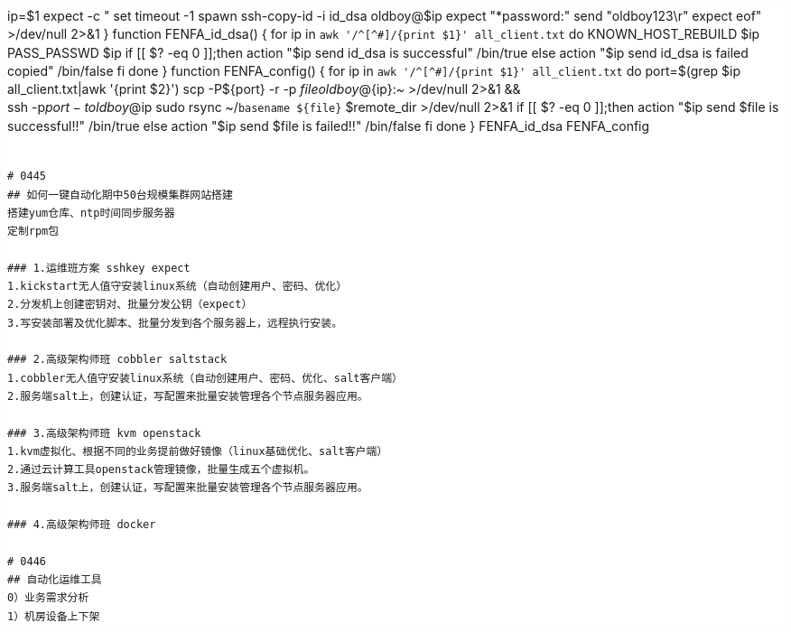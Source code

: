 ip=$1
expect -c "
set timeout -1
spawn ssh-copy-id -i id_dsa oldboy@$ip
expect \"*password:\"
send \"oldboy123\r\"
expect eof" >/dev/null 2>&1
}
function FENFA_id_dsa()
{
for ip in `awk '/^[^#]/{print $1}' all_client.txt`
do
KNOWN_HOST_REBUILD $ip
PASS_PASSWD $ip
if [[ $? -eq 0 ]];then
action "$ip send id_dsa is successful" /bin/true
else
action "$ip send id_dsa is failed copied" /bin/false
fi
done
}
function FENFA_config()
{
for ip in `awk '/^[^#]/{print $1}' all_client.txt`
do
port=$(grep $ip all_client.txt|awk '{print $2}')
scp -P${port} -r -p ${file} oldboy@${ip}:~ >/dev/null 2>&1 && \
ssh -p${port} -t oldboy@$ip sudo rsync ~/`basename ${file}` $remote_dir >/dev/null 2>&1
if [[ $? -eq 0 ]];then
action "$ip send $file is successful!!" /bin/true
else
action "$ip send $file is failed!!" /bin/false
fi
done
}
FENFA_id_dsa
FENFA_config
```

# 0445
## 如何一键自动化期中50台规模集群网站搭建
搭建yum仓库、ntp时间同步服务器
定制rpm包

### 1.运维班方案 sshkey expect
1.kickstart无人值守安装linux系统（自动创建用户、密码、优化）
2.分发机上创建密钥对、批量分发公钥（expect）
3.写安装部署及优化脚本、批量分发到各个服务器上，远程执行安装。

### 2.高级架构师班 cobbler saltstack
1.cobbler无人值守安装linux系统（自动创建用户、密码、优化、salt客户端）
2.服务端salt上，创建认证，写配置来批量安装管理各个节点服务器应用。

### 3.高级架构师班 kvm openstack
1.kvm虚拟化、根据不同的业务提前做好镜像（linux基础优化、salt客户端）
2.通过云计算工具openstack管理镜像，批量生成五个虚拟机。
3.服务端salt上，创建认证，写配置来批量安装管理各个节点服务器应用。

### 4.高级架构师班 docker

# 0446
## 自动化运维工具
0）业务需求分析
1）机房设备上下架
```